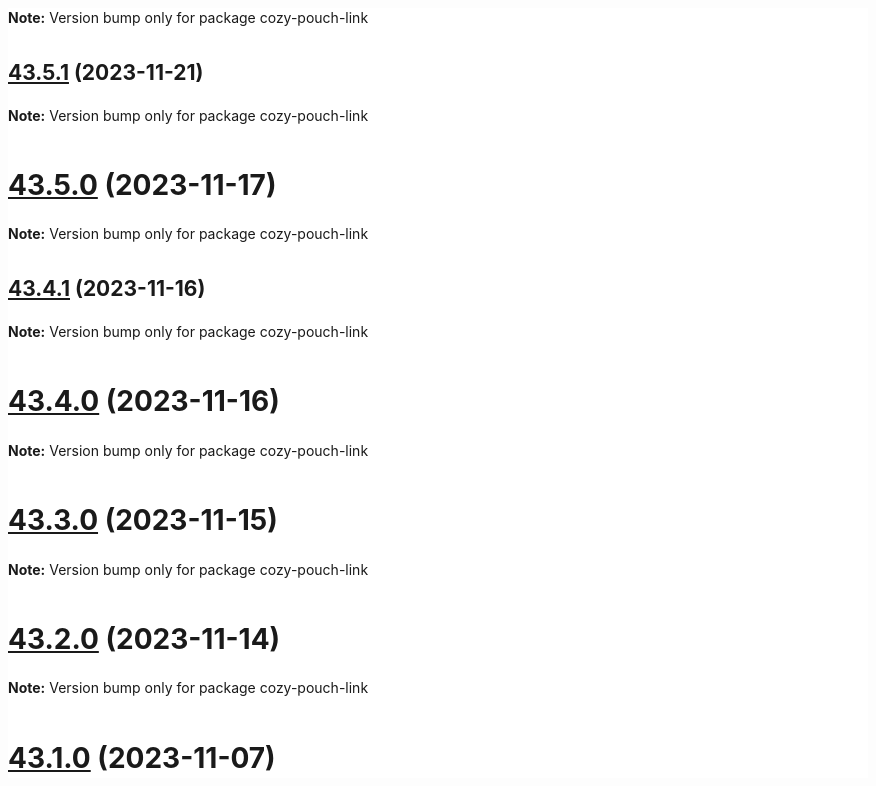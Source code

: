**Note:** Version bump only for package cozy-pouch-link





## [43.5.1](https://github.com/cozy/cozy-client/compare/v43.5.0...v43.5.1) (2023-11-21)

**Note:** Version bump only for package cozy-pouch-link





# [43.5.0](https://github.com/cozy/cozy-client/compare/v43.4.1...v43.5.0) (2023-11-17)

**Note:** Version bump only for package cozy-pouch-link





## [43.4.1](https://github.com/cozy/cozy-client/compare/v43.4.0...v43.4.1) (2023-11-16)

**Note:** Version bump only for package cozy-pouch-link





# [43.4.0](https://github.com/cozy/cozy-client/compare/v43.3.0...v43.4.0) (2023-11-16)

**Note:** Version bump only for package cozy-pouch-link





# [43.3.0](https://github.com/cozy/cozy-client/compare/v43.2.0...v43.3.0) (2023-11-15)

**Note:** Version bump only for package cozy-pouch-link





# [43.2.0](https://github.com/cozy/cozy-client/compare/v43.1.0...v43.2.0) (2023-11-14)

**Note:** Version bump only for package cozy-pouch-link





# [43.1.0](https://github.com/cozy/cozy-client/compare/v43.0.0...v43.1.0) (2023-11-07)
